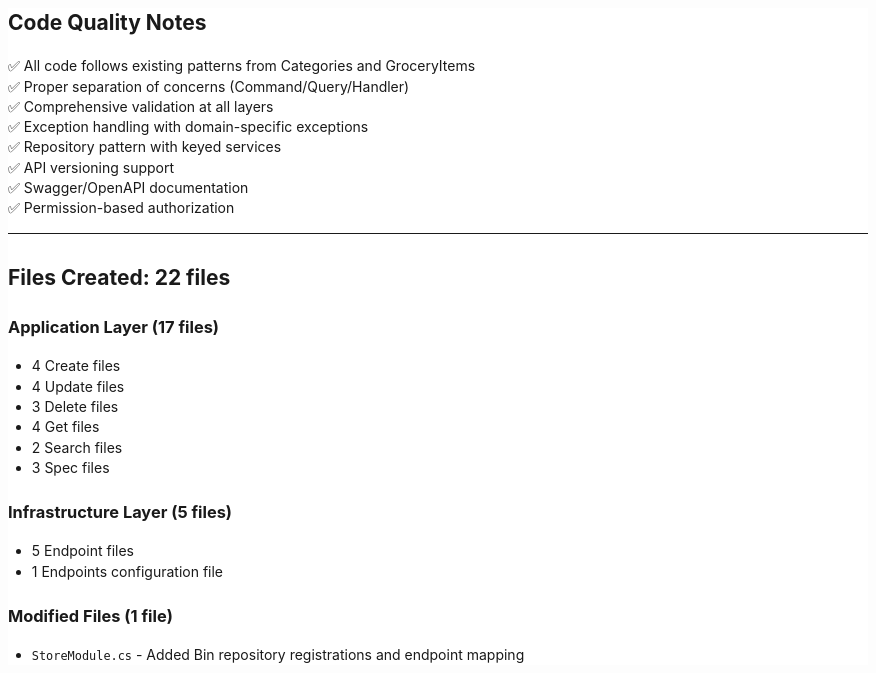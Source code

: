 
## Code Quality Notes

✅ All code follows existing patterns from Categories and GroceryItems  
✅ Proper separation of concerns (Command/Query/Handler)  
✅ Comprehensive validation at all layers  
✅ Exception handling with domain-specific exceptions  
✅ Repository pattern with keyed services  
✅ API versioning support  
✅ Swagger/OpenAPI documentation  
✅ Permission-based authorization  

---

## Files Created: 22 files

### Application Layer (17 files)
- 4 Create files
- 4 Update files
- 3 Delete files
- 4 Get files
- 2 Search files
- 3 Spec files

### Infrastructure Layer (5 files)
- 5 Endpoint files
- 1 Endpoints configuration file

### Modified Files (1 file)
- `StoreModule.cs` - Added Bin repository registrations and endpoint mapping
